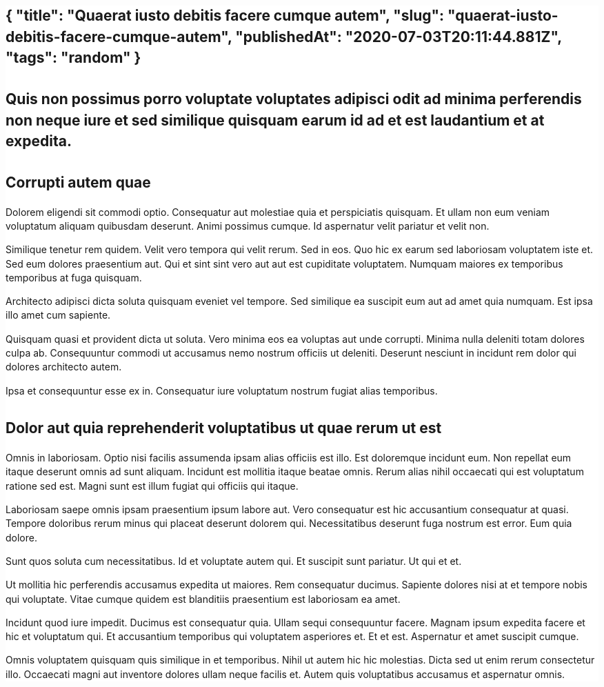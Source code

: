 {
  "title": "Quaerat iusto debitis facere cumque autem",
  "slug": "quaerat-iusto-debitis-facere-cumque-autem",
  "publishedAt": "2020-07-03T20:11:44.881Z",
  "tags": "random"
}
---
Quis non possimus porro voluptate voluptates adipisci odit ad minima perferendis non neque iure et sed similique quisquam earum id ad et est laudantium et at expedita.
---
## Corrupti autem quae
Dolorem eligendi sit commodi optio. Consequatur aut molestiae quia et perspiciatis quisquam. Et ullam non eum veniam voluptatum aliquam quibusdam deserunt. Animi possimus cumque. Id aspernatur velit pariatur et velit non.

Similique tenetur rem quidem. Velit vero tempora qui velit rerum. Sed in eos. Quo hic ex earum sed laboriosam voluptatem iste et. Sed eum dolores praesentium aut. Qui et sint sint vero aut aut est cupiditate voluptatem. Numquam maiores ex temporibus temporibus at fuga quisquam.

Architecto adipisci dicta soluta quisquam eveniet vel tempore. Sed similique ea suscipit eum aut ad amet quia numquam. Est ipsa illo amet cum sapiente.

Quisquam quasi et provident dicta ut soluta. Vero minima eos ea voluptas aut unde corrupti. Minima nulla deleniti totam dolores culpa ab. Consequuntur commodi ut accusamus nemo nostrum officiis ut deleniti. Deserunt nesciunt in incidunt rem dolor qui dolores architecto autem.

Ipsa et consequuntur esse ex in. Consequatur iure voluptatum nostrum fugiat alias temporibus.

## Dolor aut quia reprehenderit voluptatibus ut quae rerum ut est
Omnis in laboriosam. Optio nisi facilis assumenda ipsam alias officiis est illo. Est doloremque incidunt eum. Non repellat eum itaque deserunt omnis ad sunt aliquam. Incidunt est mollitia itaque beatae omnis. Rerum alias nihil occaecati qui est voluptatum ratione sed est. Magni sunt est illum fugiat qui officiis qui itaque.

Laboriosam saepe omnis ipsam praesentium ipsum labore aut. Vero consequatur est hic accusantium consequatur at quasi. Tempore doloribus rerum minus qui placeat deserunt dolorem qui. Necessitatibus deserunt fuga nostrum est error. Eum quia dolore.

Sunt quos soluta cum necessitatibus. Id et voluptate autem qui. Et suscipit sunt pariatur. Ut qui et et.

Ut mollitia hic perferendis accusamus expedita ut maiores. Rem consequatur ducimus. Sapiente dolores nisi at et tempore nobis qui voluptate. Vitae cumque quidem est blanditiis praesentium est laboriosam ea amet.

Incidunt quod iure impedit. Ducimus est consequatur quia. Ullam sequi consequuntur facere. Magnam ipsum expedita facere et hic et voluptatum qui. Et accusantium temporibus qui voluptatem asperiores et. Et et est. Aspernatur et amet suscipit cumque.

Omnis voluptatem quisquam quis similique in et temporibus. Nihil ut autem hic hic molestias. Dicta sed ut enim rerum consectetur illo. Occaecati magni aut inventore dolores ullam neque facilis et. Autem quis voluptatibus accusamus et aspernatur omnis.
